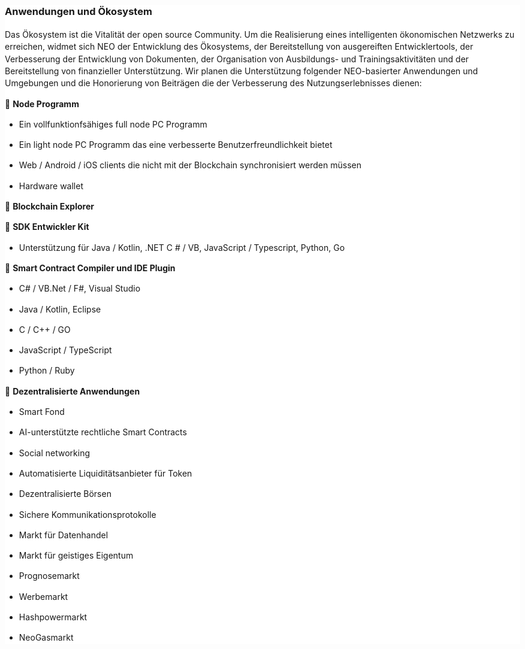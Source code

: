 ### Anwendungen und Ökosystem 

Das Ökosystem ist die Vitalität der open source Community. Um die Realisierung eines intelligenten ökonomischen Netzwerks zu erreichen, widmet sich NEO der Entwicklung des Ökosystems, der Bereitstellung von ausgereiften Entwicklertools, der Verbesserung der Entwicklung von Dokumenten, der Organisation von Ausbildungs- und Trainingsaktivitäten und der Bereitstellung von finanzieller Unterstützung. Wir planen die Unterstützung folgender NEO-basierter Anwendungen und Umgebungen und die Honorierung von Beiträgen die der Verbesserung des Nutzungserlebnisses dienen:

🔹 **Node Programm**

-	Ein vollfunktionfsähiges full node PC Programm

-	Ein light node PC Programm das eine verbesserte Benutzerfreundlichkeit bietet

-	Web / Android / iOS clients die nicht mit der Blockchain synchronisiert werden müssen

-	Hardware wallet

🔹 **Blockchain Explorer**

🔹 **SDK Entwickler Kit**

-	Unterstützung für Java / Kotlin, .NET C # / VB, JavaScript / Typescript, Python, Go

🔹 **Smart Contract Compiler und IDE Plugin**

-	C# / VB.Net / F#, Visual Studio

-	Java / Kotlin, Eclipse

-	C / C++ / GO

-	JavaScript / TypeScript

-	Python / Ruby

🔹 **Dezentralisierte Anwendungen**

-	Smart Fond

-	AI-unterstützte rechtliche Smart Contracts

-	Social networking

-	Automatisierte Liquiditätsanbieter für Token

-	Dezentralisierte Börsen

-	Sichere Kommunikationsprotokolle

-	Markt für Datenhandel

-	Markt für geistiges Eigentum

-	Prognosemarkt

-	Werbemarkt

-	Hashpowermarkt

-	NeoGasmarkt
